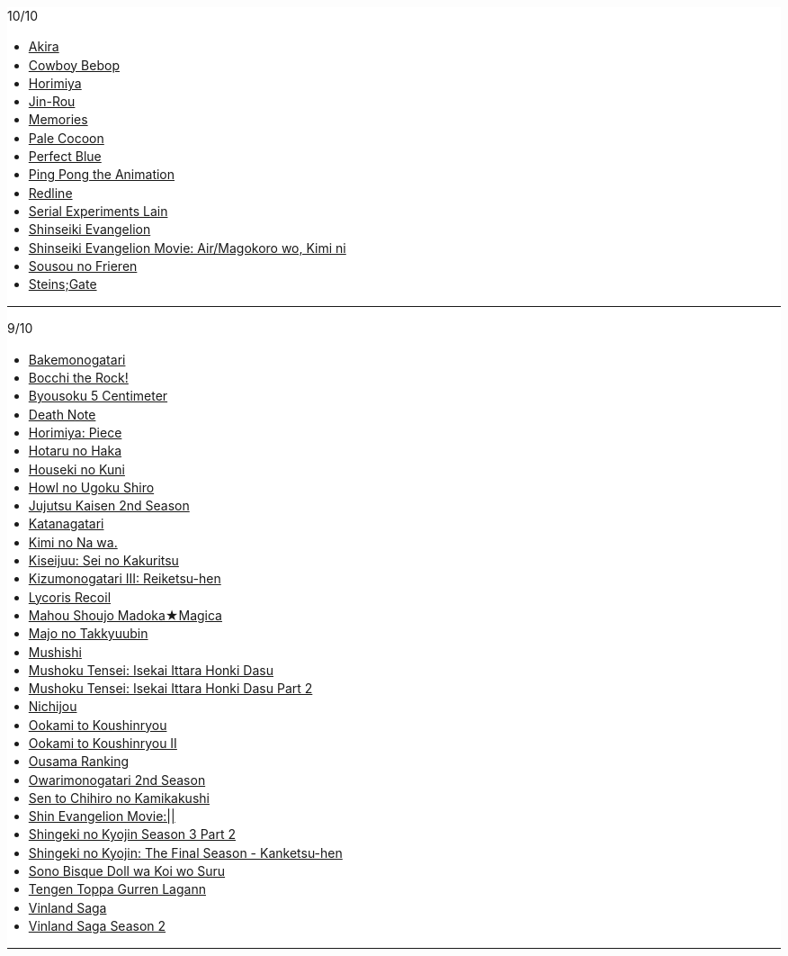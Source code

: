 10/10
* [Akira](#akira)
* [Cowboy Bebop](#cowboy-bebop)
* [Horimiya](#horimiya)
* [Jin-Rou](#jin-rou)
* [Memories](#memories)
* [Pale Cocoon](#pale-cocoon)
* [Perfect Blue](#perfect-blue)
* [Ping Pong the Animation](#ping-pong-the-animation)
* [Redline](#redline)
* [Serial Experiments Lain](#serial-experiments-lain)
* [Shinseiki Evangelion](#shinseiki-evangelion)
* [Shinseiki Evangelion Movie: Air/Magokoro wo, Kimi ni](#shinseiki-evangelion-movie-airmagokoro-wo-kimi-ni)
* [Sousou no Frieren](#sousou-no-frieren)
* [Steins;Gate](#steinsgate)

---
9/10
* [Bakemonogatari](#bakemonogatari)
* [Bocchi the Rock!](#bocchi-the-rock)
* [Byousoku 5 Centimeter](#byousoku-5-centimeter)
* [Death Note](#death-note)
* [Horimiya: Piece](#horimiya-piece)
* [Hotaru no Haka](#hotaru-no-haka)
* [Houseki no Kuni](#houseki-no-kuni)
* [Howl no Ugoku Shiro](#howl-no-ugoku-shiro)
* [Jujutsu Kaisen 2nd Season](#jujutsu-kaisen-2nd-season)
* [Katanagatari](#katanagatari)
* [Kimi no Na wa.](#kimi-no-na-wa)
* [Kiseijuu: Sei no Kakuritsu](#kiseijuu-sei-no-kakuritsu)
* [Kizumonogatari III: Reiketsu-hen](#kizumonogatari-iii-reiketsu-hen)
* [Lycoris Recoil](#lycoris-recoil)
* [Mahou Shoujo Madoka★Magica](#mahou-shoujo-madokamagica)
* [Majo no Takkyuubin](#majo-no-takkyuubin)
* [Mushishi](#mushishi)
* [Mushoku Tensei: Isekai Ittara Honki Dasu](#mushoku-tensei-isekai-ittara-honki-dasu)
* [Mushoku Tensei: Isekai Ittara Honki Dasu Part 2](#mushoku-tensei-isekai-ittara-honki-dasu-part-2)
* [Nichijou](#nichijou)
* [Ookami to Koushinryou](#ookami-to-koushinryou)
* [Ookami to Koushinryou II](#ookami-to-koushinryou-ii)
* [Ousama Ranking](#ousama-ranking)
* [Owarimonogatari 2nd Season](#owarimonogatari-2nd-season)
* [Sen to Chihiro no Kamikakushi](#sen-to-chihiro-no-kamikakushi)
* [Shin Evangelion Movie:||](#shin-evangelion-movie)
* [Shingeki no Kyojin Season 3 Part 2](#shingeki-no-kyojin-season-3-part-2)
* [Shingeki no Kyojin: The Final Season - Kanketsu-hen](#shingeki-no-kyojin-the-final-season---kanketsu-hen)
* [Sono Bisque Doll wa Koi wo Suru](#sono-bisque-doll-wa-koi-wo-suru)
* [Tengen Toppa Gurren Lagann](#tengen-toppa-gurren-lagann)
* [Vinland Saga](#vinland-saga)
* [Vinland Saga Season 2](#vinland-saga-season-2)

---